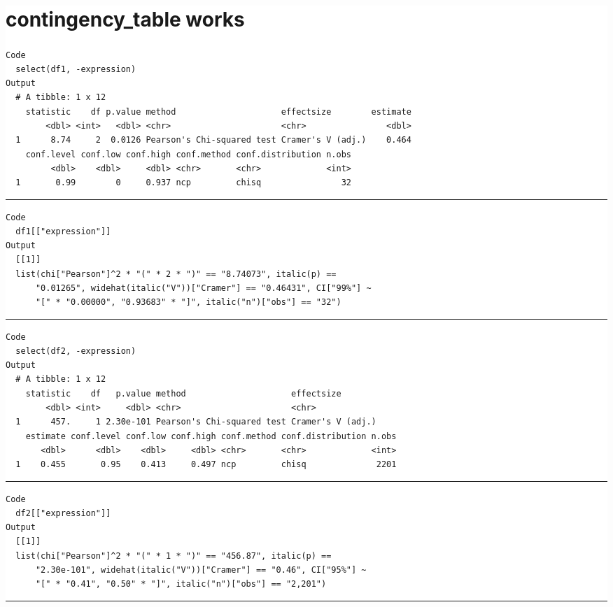 # contingency_table works

    Code
      select(df1, -expression)
    Output
      # A tibble: 1 x 12
        statistic    df p.value method                     effectsize        estimate
            <dbl> <int>   <dbl> <chr>                      <chr>                <dbl>
      1      8.74     2  0.0126 Pearson's Chi-squared test Cramer's V (adj.)    0.464
        conf.level conf.low conf.high conf.method conf.distribution n.obs
             <dbl>    <dbl>     <dbl> <chr>       <chr>             <int>
      1       0.99        0     0.937 ncp         chisq                32

---

    Code
      df1[["expression"]]
    Output
      [[1]]
      list(chi["Pearson"]^2 * "(" * 2 * ")" == "8.74073", italic(p) == 
          "0.01265", widehat(italic("V"))["Cramer"] == "0.46431", CI["99%"] ~ 
          "[" * "0.00000", "0.93683" * "]", italic("n")["obs"] == "32")
      

---

    Code
      select(df2, -expression)
    Output
      # A tibble: 1 x 12
        statistic    df   p.value method                     effectsize       
            <dbl> <int>     <dbl> <chr>                      <chr>            
      1      457.     1 2.30e-101 Pearson's Chi-squared test Cramer's V (adj.)
        estimate conf.level conf.low conf.high conf.method conf.distribution n.obs
           <dbl>      <dbl>    <dbl>     <dbl> <chr>       <chr>             <int>
      1    0.455       0.95    0.413     0.497 ncp         chisq              2201

---

    Code
      df2[["expression"]]
    Output
      [[1]]
      list(chi["Pearson"]^2 * "(" * 1 * ")" == "456.87", italic(p) == 
          "2.30e-101", widehat(italic("V"))["Cramer"] == "0.46", CI["95%"] ~ 
          "[" * "0.41", "0.50" * "]", italic("n")["obs"] == "2,201")
      

---
